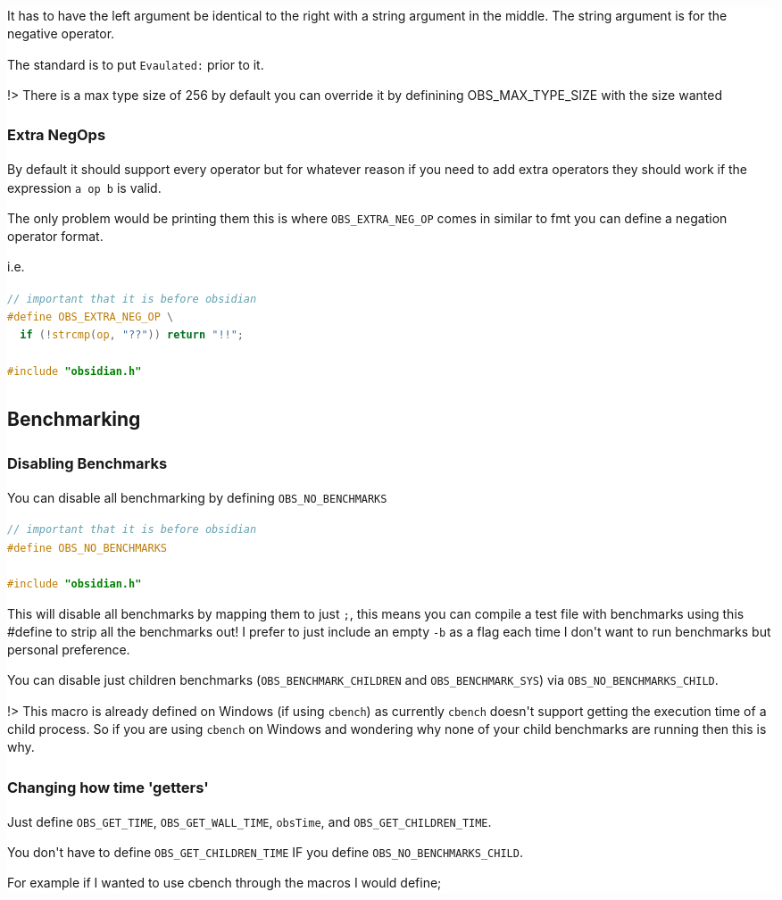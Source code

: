 It has to have the left argument be identical to the right with a string argument in the middle.  The string argument is for the negative operator.

The standard is to put `Evaulated:` prior to it.

!> There is a max type size of 256 by default you can override it by definining OBS_MAX_TYPE_SIZE with the size wanted

### Extra NegOps

By default it should support every operator but for whatever reason if you need to add extra operators they should work if the expression `a op b` is valid.

The only problem would be printing them this is where `OBS_EXTRA_NEG_OP` comes in similar to fmt you can define a negation operator format.

i.e.

```c
// important that it is before obsidian
#define OBS_EXTRA_NEG_OP \
  if (!strcmp(op, "??")) return "!!";

#include "obsidian.h"
```

## Benchmarking

### Disabling Benchmarks

You can disable all benchmarking by defining `OBS_NO_BENCHMARKS`

```c
// important that it is before obsidian
#define OBS_NO_BENCHMARKS

#include "obsidian.h"
```

This will disable all benchmarks by mapping them to just `;`, this means you can compile a test file with benchmarks using this #define to strip all the benchmarks out!  I prefer to just include an empty `-b` as a flag each time I don't want to run benchmarks but personal preference.

You can disable just children benchmarks (`OBS_BENCHMARK_CHILDREN` and `OBS_BENCHMARK_SYS`) via `OBS_NO_BENCHMARKS_CHILD`.

!> This macro is already defined on Windows (if using `cbench`) as currently `cbench` doesn't support getting the execution time of a child process.  So if you are using `cbench` on Windows and wondering why none of your child benchmarks are running then this is why.

### Changing how time 'getters'

Just define `OBS_GET_TIME`, `OBS_GET_WALL_TIME`, `obsTime`, and `OBS_GET_CHILDREN_TIME`.

You don't have to define `OBS_GET_CHILDREN_TIME` IF you define `OBS_NO_BENCHMARKS_CHILD`.

For example if I wanted to use cbench through the macros I would define;
